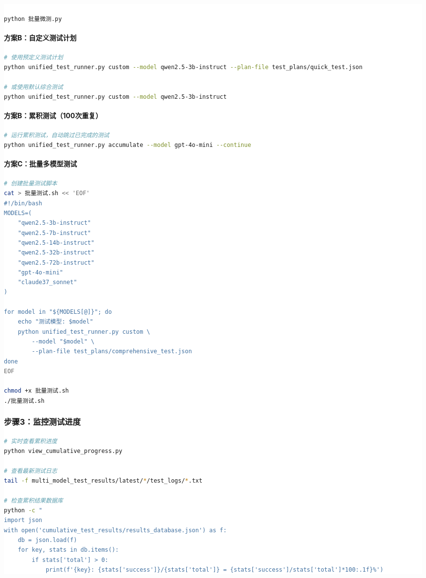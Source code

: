 ```python

python 批量微测.py
```

#### 方案B：自定义测试计划
```bash
# 使用预定义测试计划
python unified_test_runner.py custom --model qwen2.5-3b-instruct --plan-file test_plans/quick_test.json

# 或使用默认综合测试
python unified_test_runner.py custom --model qwen2.5-3b-instruct
```

#### 方案B：累积测试（100次重复）
```bash
# 运行累积测试，自动跳过已完成的测试
python unified_test_runner.py accumulate --model gpt-4o-mini --continue
```

#### 方案C：批量多模型测试
```bash
# 创建批量测试脚本
cat > 批量测试.sh << 'EOF'
#!/bin/bash
MODELS=(
    "qwen2.5-3b-instruct"
    "qwen2.5-7b-instruct"
    "qwen2.5-14b-instruct"
    "qwen2.5-32b-instruct"
    "qwen2.5-72b-instruct"
    "gpt-4o-mini"
    "claude37_sonnet"
)

for model in "${MODELS[@]}"; do
    echo "测试模型: $model"
    python unified_test_runner.py custom \
        --model "$model" \
        --plan-file test_plans/comprehensive_test.json
done
EOF

chmod +x 批量测试.sh
./批量测试.sh
```

### 步骤3：监控测试进度

```bash
# 实时查看累积进度
python view_cumulative_progress.py

# 查看最新测试日志
tail -f multi_model_test_results/latest/*/test_logs/*.txt

# 检查累积结果数据库
python -c "
import json
with open('cumulative_test_results/results_database.json') as f:
    db = json.load(f)
    for key, stats in db.items():
        if stats['total'] > 0:
            print(f'{key}: {stats['success']}/{stats['total']} = {stats['success']/stats['total']*100:.1f}%')
```